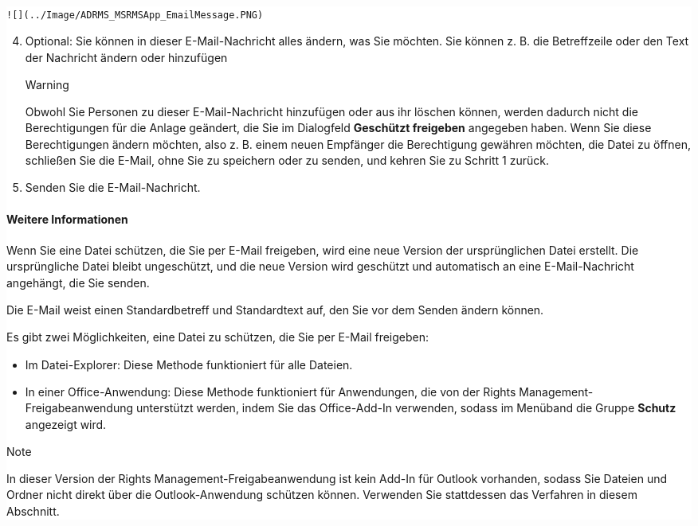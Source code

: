     ![](../Image/ADRMS_MSRMSApp_EmailMessage.PNG)

4.  Optional: Sie können in dieser E-Mail-Nachricht alles ändern, was Sie möchten. Sie können z. B. die Betreffzeile oder den Text der Nachricht ändern oder hinzufügen

    > [!WARNING]
    > Obwohl Sie Personen zu dieser E-Mail-Nachricht hinzufügen oder aus ihr löschen können, werden dadurch nicht die Berechtigungen für die Anlage geändert, die Sie im Dialogfeld **Geschützt freigeben** angegeben haben. Wenn Sie diese Berechtigungen ändern möchten, also z. B. einem neuen Empfänger die Berechtigung gewähren möchten, die Datei zu öffnen, schließen Sie die E-Mail, ohne Sie zu speichern oder zu senden, und kehren Sie zu Schritt 1 zurück.

5.  Senden Sie die E-Mail-Nachricht.

#### Weitere Informationen
Wenn Sie eine Datei schützen, die Sie per E-Mail freigeben, wird eine neue Version der ursprünglichen Datei erstellt. Die ursprüngliche Datei bleibt ungeschützt, und die neue Version wird geschützt und automatisch an eine E-Mail-Nachricht angehängt, die Sie senden.

Die E-Mail weist einen Standardbetreff und Standardtext auf, den Sie vor dem Senden ändern können.

Es gibt zwei Möglichkeiten, eine Datei zu schützen, die Sie per E-Mail freigeben:

-   Im Datei-Explorer: Diese Methode funktioniert für alle Dateien.

-   In einer Office-Anwendung: Diese Methode funktioniert für Anwendungen, die von der Rights Management-Freigabeanwendung unterstützt werden, indem Sie das Office-Add-In verwenden, sodass im Menüband die Gruppe **Schutz** angezeigt wird.

> [!NOTE]
> In dieser Version der Rights Management-Freigabeanwendung ist kein Add-In für Outlook vorhanden, sodass Sie Dateien und Ordner nicht direkt über die Outlook-Anwendung schützen können. Verwenden Sie stattdessen das Verfahren in diesem Abschnitt.
